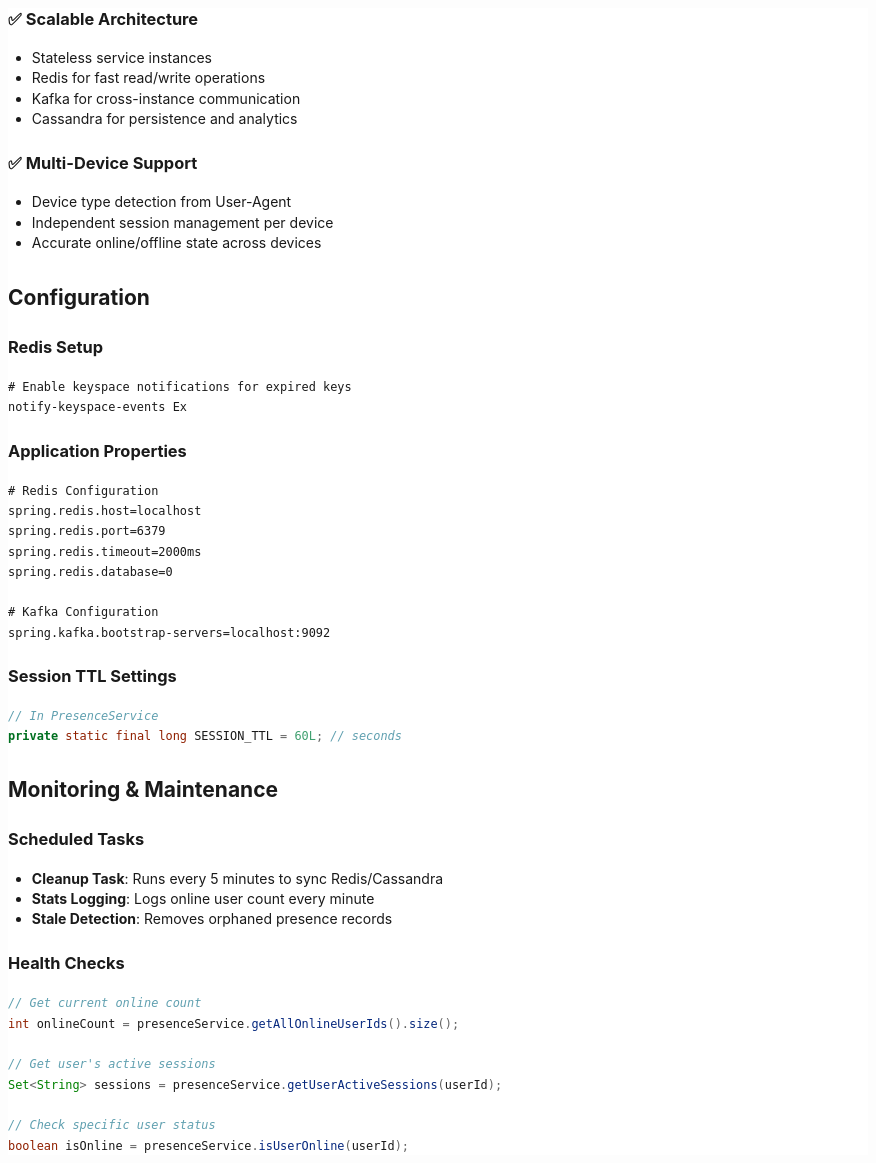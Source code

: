 ### ✅ Scalable Architecture
- Stateless service instances
- Redis for fast read/write operations
- Kafka for cross-instance communication
- Cassandra for persistence and analytics

### ✅ Multi-Device Support
- Device type detection from User-Agent
- Independent session management per device
- Accurate online/offline state across devices

## Configuration

### Redis Setup
```properties
# Enable keyspace notifications for expired keys
notify-keyspace-events Ex
```

### Application Properties
```properties
# Redis Configuration
spring.redis.host=localhost
spring.redis.port=6379
spring.redis.timeout=2000ms
spring.redis.database=0

# Kafka Configuration  
spring.kafka.bootstrap-servers=localhost:9092
```

### Session TTL Settings
```java
// In PresenceService
private static final long SESSION_TTL = 60L; // seconds
```

## Monitoring & Maintenance

### Scheduled Tasks
- **Cleanup Task**: Runs every 5 minutes to sync Redis/Cassandra
- **Stats Logging**: Logs online user count every minute
- **Stale Detection**: Removes orphaned presence records

### Health Checks
```java
// Get current online count
int onlineCount = presenceService.getAllOnlineUserIds().size();

// Get user's active sessions
Set<String> sessions = presenceService.getUserActiveSessions(userId);

// Check specific user status
boolean isOnline = presenceService.isUserOnline(userId);
```
